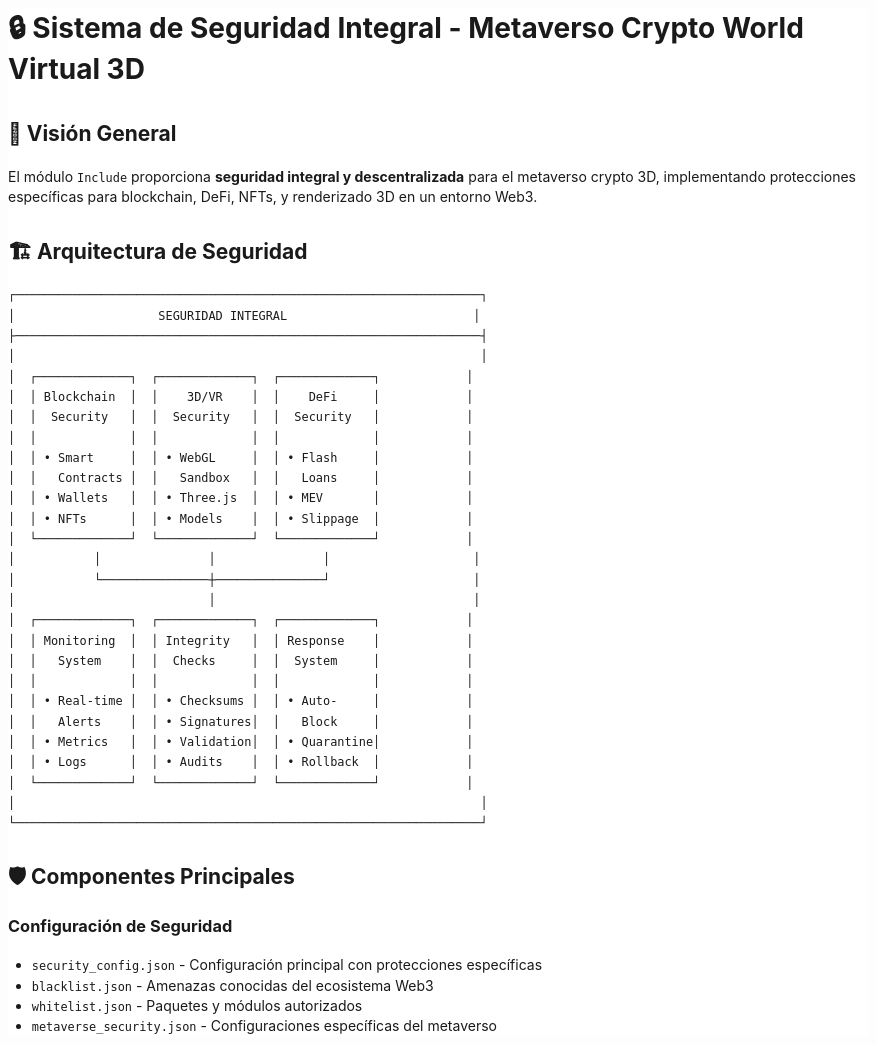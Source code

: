 # 🔒 Sistema de Seguridad Integral - Metaverso Crypto World Virtual 3D

## 🎯 Visión General

El módulo `Include` proporciona **seguridad integral y descentralizada** para el metaverso crypto 3D, implementando protecciones específicas para blockchain, DeFi, NFTs, y renderizado 3D en un entorno Web3.

## 🏗️ Arquitectura de Seguridad

```
┌─────────────────────────────────────────────────────────────────┐
│                    SEGURIDAD INTEGRAL                          │
├─────────────────────────────────────────────────────────────────┤
│                                                                 │
│  ┌─────────────┐  ┌─────────────┐  ┌─────────────┐            │
│  │ Blockchain  │  │    3D/VR    │  │    DeFi     │            │
│  │  Security   │  │  Security   │  │  Security   │            │
│  │             │  │             │  │             │            │
│  │ • Smart     │  │ • WebGL     │  │ • Flash     │            │
│  │   Contracts │  │   Sandbox   │  │   Loans     │            │
│  │ • Wallets   │  │ • Three.js  │  │ • MEV       │            │
│  │ • NFTs      │  │ • Models    │  │ • Slippage  │            │
│  └─────────────┘  └─────────────┘  └─────────────┘            │
│           │               │               │                    │
│           └───────────────┼───────────────┘                    │
│                           │                                    │
│  ┌─────────────┐  ┌─────────────┐  ┌─────────────┐            │
│  │ Monitoring  │  │ Integrity   │  │ Response    │            │
│  │   System    │  │  Checks     │  │  System     │            │
│  │             │  │             │  │             │            │
│  │ • Real-time │  │ • Checksums │  │ • Auto-     │            │
│  │   Alerts    │  │ • Signatures│  │   Block     │            │
│  │ • Metrics   │  │ • Validation│  │ • Quarantine│            │
│  │ • Logs      │  │ • Audits    │  │ • Rollback  │            │
│  └─────────────┘  └─────────────┘  └─────────────┘            │
│                                                                 │
└─────────────────────────────────────────────────────────────────┘
```

## 🛡️ Componentes Principales

### **Configuración de Seguridad**
- `security_config.json` - Configuración principal con protecciones específicas
- `blacklist.json` - Amenazas conocidas del ecosistema Web3
- `whitelist.json` - Paquetes y módulos autorizados
- `metaverse_security.json` - Configuraciones específicas del metaverso
